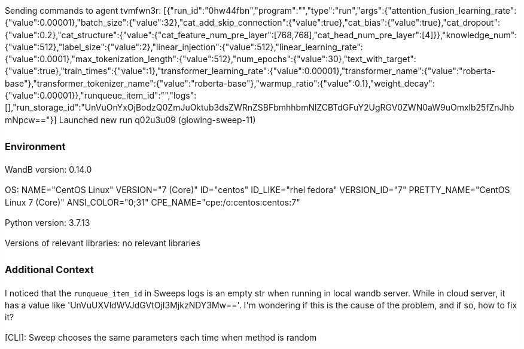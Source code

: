 Sending commands to agent tvmfwn3r: [{"run_id":"0hw44fbn","program":"","type":"run","args":{"attention_fusion_learning_rate":{"value":0.00001},"batch_size":{"value":32},"cat_add_skip_connection":{"value":true},"cat_bias":{"value":true},"cat_dropout":{"value":0.2},"cat_structure":{"value":{"cat_feature_num_pre_layer":[768,768],"cat_head_num_pre_layer":[4]}},"knowledge_num":{"value":512},"label_size":{"value":2},"linear_injection":{"value":512},"linear_learning_rate":{"value":0.0001},"max_tokenization_length":{"value":512},"num_epochs":{"value":30},"text_with_target":{"value":true},"train_times":{"value":1},"transformer_learning_rate":{"value":0.00001},"transformer_name":{"value":"roberta-base"},"transformer_tokenizer_name":{"value":"roberta-base"},"warmup_ratio":{"value":0.1},"weight_decay":{"value":0.00001}},"runqueue_item_id":"","logs":[],"run_storage_id":"UnVuOnYxOjBodzQ0ZmJuOktub3dsZWRnZSBFbmhhbmNlZCBTdGFuY2UgRGV0ZWN0aW9uOmxlb25fZnJhbmNpcw=="}]
Launched new run q02u3u09 (glowing-sweep-11)

### Environment

WandB version: 0.14.0

OS: 
NAME="CentOS Linux"
VERSION="7 (Core)"
ID="centos"
ID_LIKE="rhel fedora"
VERSION_ID="7"
PRETTY_NAME="CentOS Linux 7 (Core)"
ANSI_COLOR="0;31"
CPE_NAME="cpe:/o:centos:centos:7"

Python version:  3.7.13

Versions of relevant libraries: no relevant libraries

### Additional Context

I noticed that the `runqueue_item_id` in Sweeps logs is an empty str when running in local wandb server. While in cloud server, it has a value like 'UnVuUXVldWVJdGVtOjI3MjkzNDY3Mw=='. I'm wondering if this is the cause of the problem, and if so, how to fix it?



[CLI]: Sweep chooses the same parameters each time when method is random